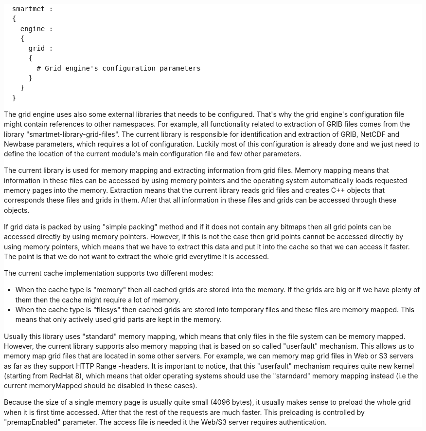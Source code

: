 <pre>
  smartmet :
  {
    engine :
    {
      grid :
      {
        # Grid engine's configuration parameters
      }
    }
  }
</pre>


The grid engine uses also some external libraries that needs to be configured. That's why the grid engine's configuration file might contain references to other namespaces. For example, all functionality related to extraction of GRIB files comes from the library "smartmet-library-grid-files". The current library is responsible for identification and extraction of GRIB, NetCDF and Newbase parameters, which requires a lot of configuration. Luckily most of this configuration is already done and we just need to define the location of the current module's main configuration file and few other parameters.

The current library is used for memory mapping and extracting information from grid files. Memory mapping means that information in these files can be accessed by using memory pointers and the operating system automatically loads requested memory pages into the memory. Extraction means that the current library reads grid files and creates C++ objects that corresponds these files and grids in them. After that all information in these files and grids can be accessed through these objects. 

If grid data is packed by using "simple packing" method and if it does not contain any bitmaps then all grid points can be accessed directly by using memory pointers. However, if this is not the case then grid points cannot be accessed directly by using memory pointers, which means that we have to extract this data and put it into the cache so that we can access it faster. The point is that we do not want to extract the whole grid everytime it is accessed.

The current cache implementation supports two different modes:

<ul>
	<li>When the cache type is "memory" then all cached grids are stored into the memory. If the grids are big or if we have plenty of them then the cache might require a lot of memory.</li>
	<li>When the cache type is "filesys" then cached grids are stored into temporary files and these files are memory mapped. This means that only actively used grid parts are kept in the memory.</li>

</ul>


Usually this library uses "standard" memory mapping, which means that only files in the file system can be memory mapped. However, the current library supports also memory mapping that is based on so called "userfault" mechanism. This allows us to memory map grid files that are located in some other servers. For example, we can memory map grid files in Web or S3 servers as far as they support HTTP Range -headers. It is important to notice, that this "userfault" mechanism requires quite new kernel (starting from RedHat 8), which means that older operating systems should use the "starndard" memory mapping instead (i.e the current memoryMapped should be disabled in these cases).

Because the size of a single memory page is usually quite small (4096 bytes), it usually makes sense to preload the whole grid when it is first time accessed. After that the rest of the requests are much faster. This preloading is controlled by "premapEnabled" parameter. The access file is needed it the Web/S3 server requires authentication.
